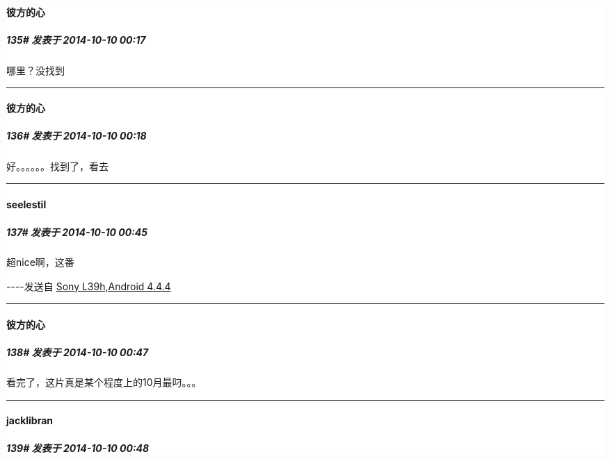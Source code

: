 ####  彼方的心  
##### 135#       发表于 2014-10-10 00:17




哪里？没找到







-----

####  彼方的心  
##### 136#       发表于 2014-10-10 00:18




好。。。。。。找到了，看去







-----

####  seelestil  
##### 137#       发表于 2014-10-10 00:45




超nice啊，这番


----发送自 [Sony L39h,Android 4.4.4](http://stage1.5j4m.com/?1.17)







-----

####  彼方的心  
##### 138#       发表于 2014-10-10 00:47




看完了，这片真是某个程度上的10月最叼。。。







-----

####  jacklibran  
##### 139#       发表于 2014-10-10 00:48
